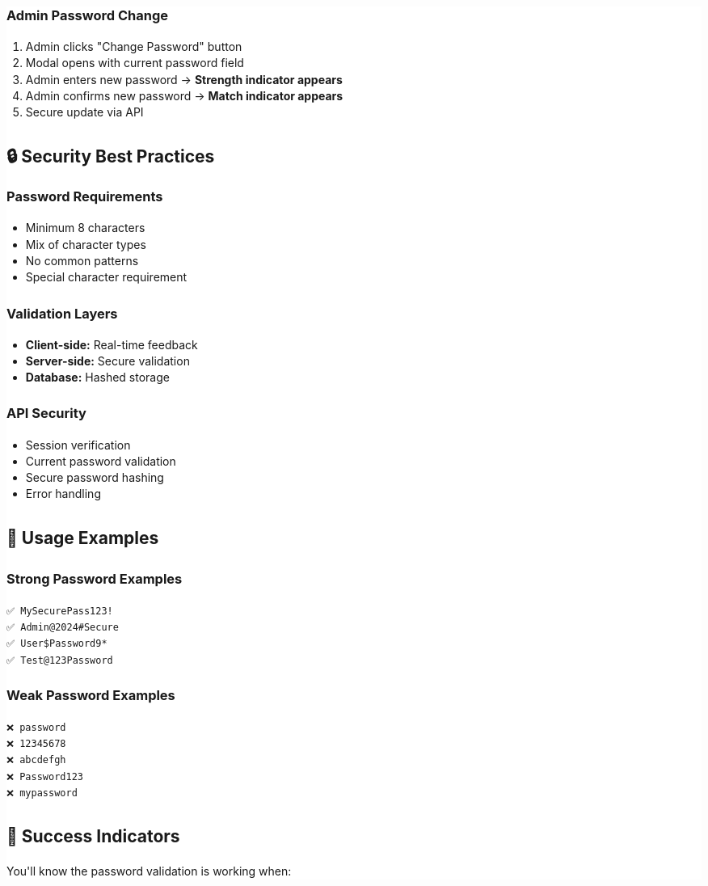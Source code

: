 ### **Admin Password Change**
1. Admin clicks "Change Password" button
2. Modal opens with current password field
3. Admin enters new password → **Strength indicator appears**
4. Admin confirms new password → **Match indicator appears**
5. Secure update via API

## 🔒 Security Best Practices

### **Password Requirements**
- Minimum 8 characters
- Mix of character types
- No common patterns
- Special character requirement

### **Validation Layers**
- **Client-side:** Real-time feedback
- **Server-side:** Secure validation
- **Database:** Hashed storage

### **API Security**
- Session verification
- Current password validation
- Secure password hashing
- Error handling

## 🚀 Usage Examples

### **Strong Password Examples**
```
✅ MySecurePass123!
✅ Admin@2024#Secure
✅ User$Password9*
✅ Test@123Password
```

### **Weak Password Examples**
```
❌ password
❌ 12345678
❌ abcdefgh
❌ Password123
❌ mypassword
```

## 🎯 Success Indicators

You'll know the password validation is working when:
